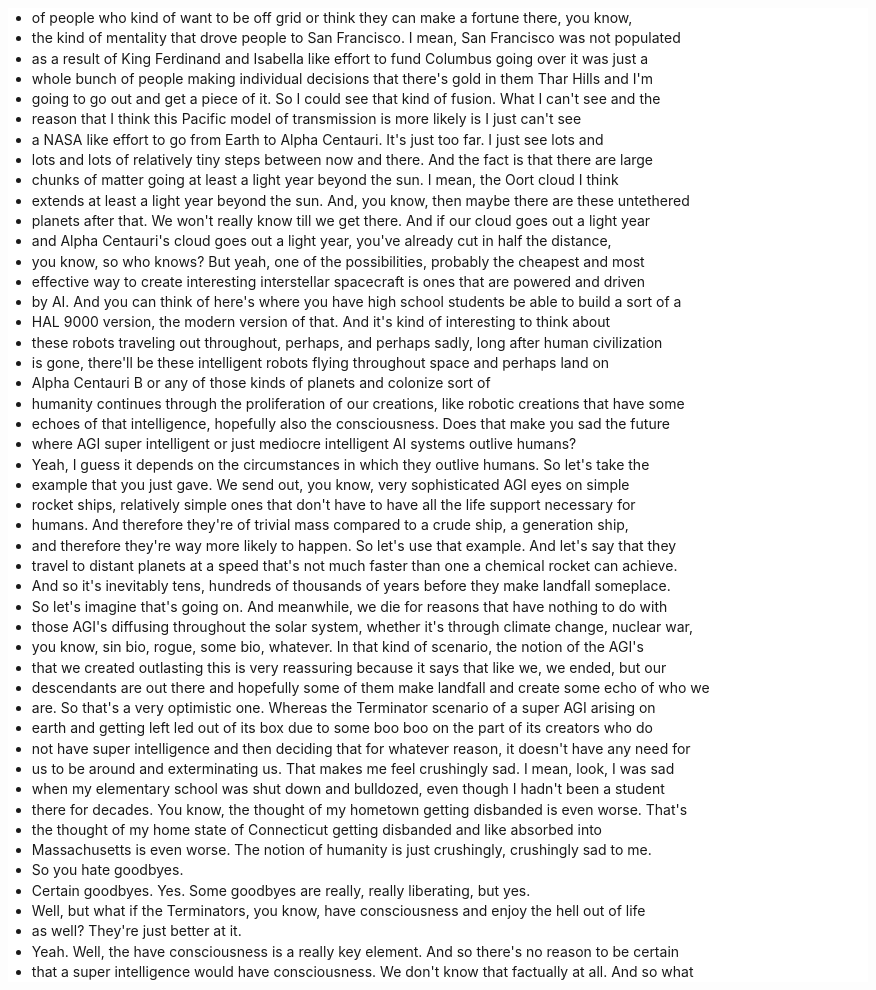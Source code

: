 *  of people who kind of want to be off grid or think they can make a fortune there, you know,
*  the kind of mentality that drove people to San Francisco. I mean, San Francisco was not populated
*  as a result of King Ferdinand and Isabella like effort to fund Columbus going over it was just a
*  whole bunch of people making individual decisions that there's gold in them Thar Hills and I'm
*  going to go out and get a piece of it. So I could see that kind of fusion. What I can't see and the
*  reason that I think this Pacific model of transmission is more likely is I just can't see
*  a NASA like effort to go from Earth to Alpha Centauri. It's just too far. I just see lots and
*  lots and lots of relatively tiny steps between now and there. And the fact is that there are large
*  chunks of matter going at least a light year beyond the sun. I mean, the Oort cloud I think
*  extends at least a light year beyond the sun. And, you know, then maybe there are these untethered
*  planets after that. We won't really know till we get there. And if our cloud goes out a light year
*  and Alpha Centauri's cloud goes out a light year, you've already cut in half the distance,
*  you know, so who knows? But yeah, one of the possibilities, probably the cheapest and most
*  effective way to create interesting interstellar spacecraft is ones that are powered and driven
*  by AI. And you can think of here's where you have high school students be able to build a sort of a
*  HAL 9000 version, the modern version of that. And it's kind of interesting to think about
*  these robots traveling out throughout, perhaps, and perhaps sadly, long after human civilization
*  is gone, there'll be these intelligent robots flying throughout space and perhaps land on
*  Alpha Centauri B or any of those kinds of planets and colonize sort of
*  humanity continues through the proliferation of our creations, like robotic creations that have some
*  echoes of that intelligence, hopefully also the consciousness. Does that make you sad the future
*  where AGI super intelligent or just mediocre intelligent AI systems outlive humans?
*  Yeah, I guess it depends on the circumstances in which they outlive humans. So let's take the
*  example that you just gave. We send out, you know, very sophisticated AGI eyes on simple
*  rocket ships, relatively simple ones that don't have to have all the life support necessary for
*  humans. And therefore they're of trivial mass compared to a crude ship, a generation ship,
*  and therefore they're way more likely to happen. So let's use that example. And let's say that they
*  travel to distant planets at a speed that's not much faster than one a chemical rocket can achieve.
*  And so it's inevitably tens, hundreds of thousands of years before they make landfall someplace.
*  So let's imagine that's going on. And meanwhile, we die for reasons that have nothing to do with
*  those AGI's diffusing throughout the solar system, whether it's through climate change, nuclear war,
*  you know, sin bio, rogue, some bio, whatever. In that kind of scenario, the notion of the AGI's
*  that we created outlasting this is very reassuring because it says that like we, we ended, but our
*  descendants are out there and hopefully some of them make landfall and create some echo of who we
*  are. So that's a very optimistic one. Whereas the Terminator scenario of a super AGI arising on
*  earth and getting left led out of its box due to some boo boo on the part of its creators who do
*  not have super intelligence and then deciding that for whatever reason, it doesn't have any need for
*  us to be around and exterminating us. That makes me feel crushingly sad. I mean, look, I was sad
*  when my elementary school was shut down and bulldozed, even though I hadn't been a student
*  there for decades. You know, the thought of my hometown getting disbanded is even worse. That's
*  the thought of my home state of Connecticut getting disbanded and like absorbed into
*  Massachusetts is even worse. The notion of humanity is just crushingly, crushingly sad to me.
*  So you hate goodbyes.
*  Certain goodbyes. Yes. Some goodbyes are really, really liberating, but yes.
*  Well, but what if the Terminators, you know, have consciousness and enjoy the hell out of life
*  as well? They're just better at it.
*  Yeah. Well, the have consciousness is a really key element. And so there's no reason to be certain
*  that a super intelligence would have consciousness. We don't know that factually at all. And so what